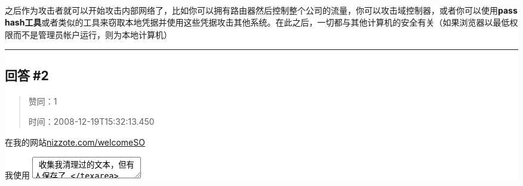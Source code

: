 之后作为攻击者就可以开始攻击内部网络了，比如你可以拥有路由器然后控制整个公司的流量，你可以攻击域控制器，或者你可以使用**pass hash工具**或者类似的工具来窃取本地凭据并使用这些凭据攻击其他系统。在此之后，一切都与其他计算机的安全有关（如果浏览器以最低权限而不是管理员帐户运行，则为本地计算机）

* * *

## 回答 #2

> 赞同：1
> 
> 时间：2008-12-19T15:32:13.450

在我的网站[nizzote.com/welcomeSO](http://nizzote.com/welcomeSO)

我使用 <textarea> 收集我清理过的文本，但有人保存了 </texarea><script> for (var i = 1; i > 0; i++) {alert("press ok one time");}

当页面再次加载时，它会让你卡在一个警告框中，你必须关闭浏览器才能退出。

我很快就看到了，并对所有输入进行了 htmlencoded 以解决问题。(c# httputility.htmlencode(string) ) 没有真正的损坏或成本，而且修复很快。

* * *

## 回答 #3

> 赞同：1
> 
> 时间：2008-12-19T14:35:02.550

好吧，任何恶意 JavaScript 最终都会通过浏览器功能发挥作用，因此[这个概念验证演示](http://www.mikeonads.com/2008/07/13/using-your-browser-url-history-estimate-gender/)可能符合您的要求。它利用页面可以动态创建指向给定 URL 的链接这一事实，然后检查它是什么颜色，以确定您的浏览器是否认为该站点是您浏览历史的一部分。该链接所做的只是尝试猜测您的性别，但同样的想法也可用于攻击 - 例如，它可以测试主要银行的 URL，并为您提供针对您使用的任何银行定制的网络钓鱼攻击。

当然，这可能（应该）在未来的浏览器版本中得到修复，但大多数漏洞利用都是如此。

* * *

## 回答 #4

> 赞同：1
> 
> 时间：2008-12-19T14:50:48.870

不要让您的最终用户插入允许 <script> 标签、<style> 标签、style 属性或任何 on_ 的 HTML 标记？event 属性...并查看 href 和 src 属性的内容

例如，如果你有一个博客，不要让他们用任何 HTML 来评论。

为什么？

1.) script 标签很明显，他们可以为所欲为

2.) style标签和style属性不是很明显，但是在IE中可以使用behavior或者expression属性来调用脚本内容

3.) 任何 onclick、onmouseover 等属性显然都可以包含脚本内容，因此也要避免使用它。

4.) 观察 href 和 src 属性，如果它们包含“javascript:”协议，那么你也暴露了脚本。

更新：将 <iframe>、<object> 和 <embed> 也作为危险标签加入...

* * *

